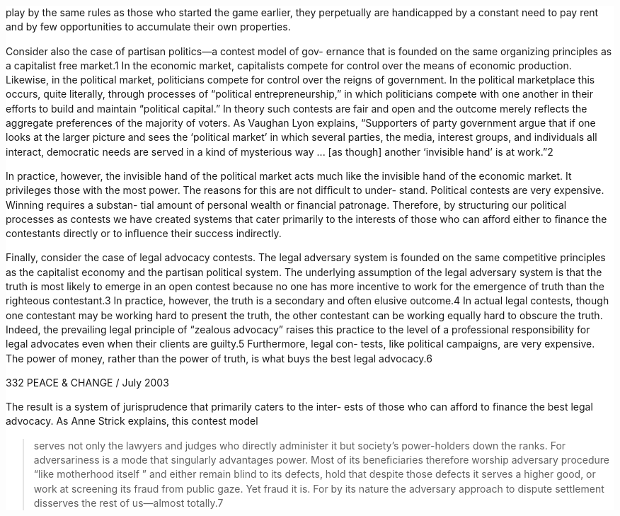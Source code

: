 play by the same rules as those who started the game earlier, they
perpetually are handicapped by a constant need to pay rent and by few
opportunities to accumulate their own properties.

Consider also the case of partisan politics—a contest model of gov-
ernance that is founded on the same organizing principles as a capitalist
free market.1 In the economic market, capitalists compete for control
over the means of economic production. Likewise, in the political
market, politicians compete for control over the reigns of government.
In the political marketplace this occurs, quite literally, through processes
of “political entrepreneurship,” in which politicians compete with one
another in their efforts to build and maintain “political capital.” In
theory such contests are fair and open and the outcome merely reﬂects
the aggregate preferences of the majority of voters. As Vaughan Lyon
explains, “Supporters of party government argue that if one looks at the
larger picture and sees the ‘political market’ in which several parties, the
media, interest groups, and individuals all interact, democratic needs
are served in a kind of mysterious way ... [as though] another ‘invisible
hand’ is at work.”2

In practice, however, the invisible hand of the political market acts
much like the invisible hand of the economic market. It privileges those
with the most power. The reasons for this are not difﬁcult to under-
stand. Political contests are very expensive. Winning requires a substan-
tial amount of personal wealth or ﬁnancial patronage. Therefore, by
structuring our political processes as contests we have created systems
that cater primarily to the interests of those who can afford either to
ﬁnance the contestants directly or to inﬂuence their success indirectly.

Finally, consider the case of legal advocacy contests. The legal
adversary system is founded on the same competitive principles as the
capitalist economy and the partisan political system. The underlying
assumption of the legal adversary system is that the truth is most likely
to emerge in an open contest because no one has more incentive to work
for the emergence of truth than the righteous contestant.3 In practice,
however, the truth is a secondary and often elusive outcome.4 In actual
legal contests, though one contestant may be working hard to present
the truth, the other contestant can be working equally hard to obscure
the truth. Indeed, the prevailing legal principle of “zealous advocacy”
raises this practice to the level of a professional responsibility for legal
advocates even when their clients are guilty.5 Furthermore, legal con-
tests, like political campaigns, are very expensive. The power of money,
rather than the power of truth, is what buys the best legal advocacy.6

332                   PEACE & CHANGE / July 2003

The result is a system of jurisprudence that primarily caters to the inter-
ests of those who can afford to ﬁnance the best legal advocacy. As Anne
Strick explains, this contest model

> serves not only the lawyers and judges who directly administer it
> but society’s power-holders down the ranks. For adversariness is a
> mode that singularly advantages power. Most of its beneﬁciaries
> therefore worship adversary procedure “like motherhood itself ” and
> either remain blind to its defects, hold that despite those defects it
> serves a higher good, or work at screening its fraud from public
> gaze. Yet fraud it is. For by its nature the adversary approach to
> dispute settlement disserves the rest of us—almost totally.7
